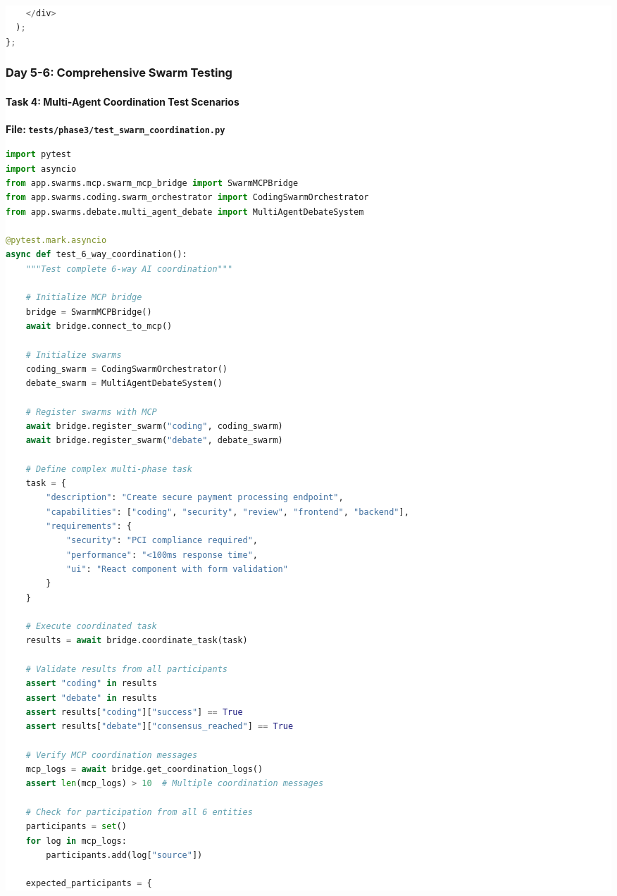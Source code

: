 ```typescript
    </div>
  );
};
```

### **Day 5-6: Comprehensive Swarm Testing**

#### **Task 4: Multi-Agent Coordination Test Scenarios**

**File: `tests/phase3/test_swarm_coordination.py`**
```python
import pytest
import asyncio
from app.swarms.mcp.swarm_mcp_bridge import SwarmMCPBridge
from app.swarms.coding.swarm_orchestrator import CodingSwarmOrchestrator
from app.swarms.debate.multi_agent_debate import MultiAgentDebateSystem

@pytest.mark.asyncio
async def test_6_way_coordination():
    """Test complete 6-way AI coordination"""
    
    # Initialize MCP bridge
    bridge = SwarmMCPBridge()
    await bridge.connect_to_mcp()
    
    # Initialize swarms
    coding_swarm = CodingSwarmOrchestrator()
    debate_swarm = MultiAgentDebateSystem()
    
    # Register swarms with MCP
    await bridge.register_swarm("coding", coding_swarm)
    await bridge.register_swarm("debate", debate_swarm)
    
    # Define complex multi-phase task
    task = {
        "description": "Create secure payment processing endpoint",
        "capabilities": ["coding", "security", "review", "frontend", "backend"],
        "requirements": {
            "security": "PCI compliance required",
            "performance": "<100ms response time",
            "ui": "React component with form validation"
        }
    }
    
    # Execute coordinated task
    results = await bridge.coordinate_task(task)
    
    # Validate results from all participants
    assert "coding" in results
    assert "debate" in results
    assert results["coding"]["success"] == True
    assert results["debate"]["consensus_reached"] == True
    
    # Verify MCP coordination messages
    mcp_logs = await bridge.get_coordination_logs()
    assert len(mcp_logs) > 10  # Multiple coordination messages
    
    # Check for participation from all 6 entities
    participants = set()
    for log in mcp_logs:
        participants.add(log["source"])
    
    expected_participants = {
```